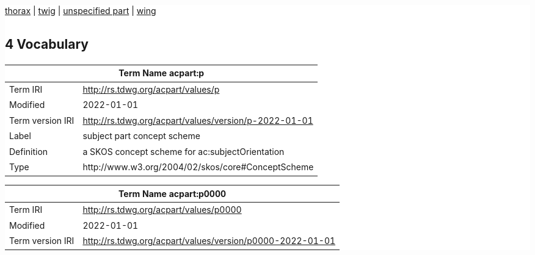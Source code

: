 [thorax](#acpart_p0014) |
[twig](#acpart_p0003) |
[unspecified part](#acpart_p0000) |
[wing](#acpart_p0017) 

## 4 Vocabulary
<table>
	<thead>
		<tr>
			<th colspan="2"><a id="acpart_p"></a>Term Name  acpart:p</th>
		</tr>
	</thead>
	<tbody>
		<tr>
			<td>Term IRI</td>
			<td><a href="http://rs.tdwg.org/acpart/values/p">http://rs.tdwg.org/acpart/values/p</a></td>
		</tr>
		<tr>
			<td>Modified</td>
			<td>2022-01-01</td>
		</tr>
		<tr>
			<td>Term version IRI</td>
			<td><a href="http://rs.tdwg.org/acpart/values/version/p-2022-01-01">http://rs.tdwg.org/acpart/values/version/p-2022-01-01</a></td>
		</tr>
		<tr>
			<td>Label</td>
			<td>subject part concept scheme</td>
		</tr>
		<tr>
			<td>Definition</td>
			<td>a SKOS concept scheme for ac:subjectOrientation</td>
		</tr>
		<tr>
			<td>Type</td>
			<td>http://www.w3.org/2004/02/skos/core#ConceptScheme</td>
		</tr>
	</tbody>
</table>

<table>
	<thead>
		<tr>
			<th colspan="2"><a id="acpart_p0000"></a>Term Name  acpart:p0000</th>
		</tr>
	</thead>
	<tbody>
		<tr>
			<td>Term IRI</td>
			<td><a href="http://rs.tdwg.org/acpart/values/p0000">http://rs.tdwg.org/acpart/values/p0000</a></td>
		</tr>
		<tr>
			<td>Modified</td>
			<td>2022-01-01</td>
		</tr>
		<tr>
			<td>Term version IRI</td>
			<td><a href="http://rs.tdwg.org/acpart/values/version/p0000-2022-01-01">http://rs.tdwg.org/acpart/values/version/p0000-2022-01-01</a></td>
		</tr>
		<tr>
